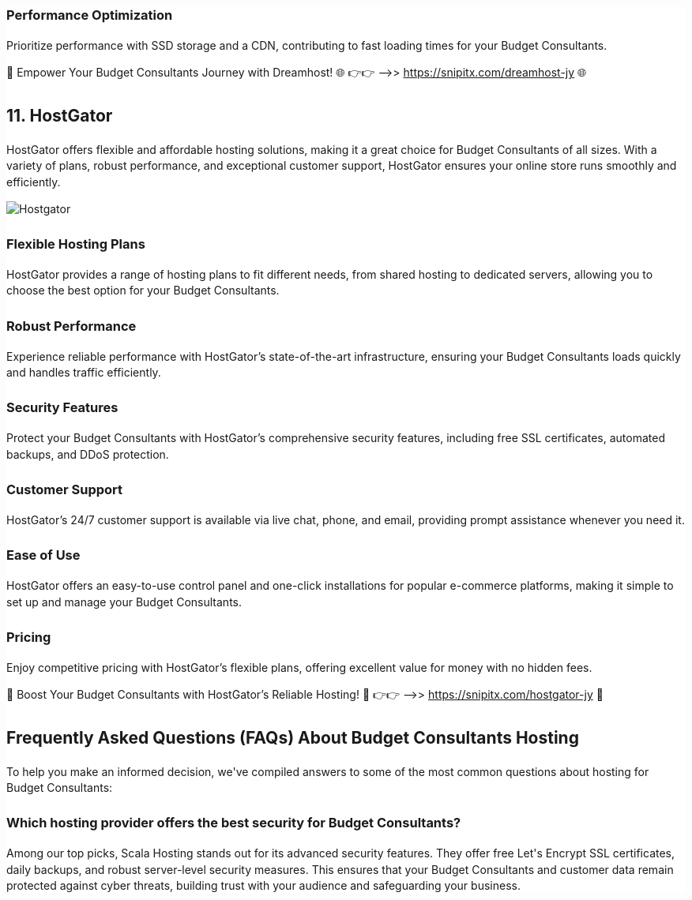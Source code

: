 ### Performance Optimization
Prioritize performance with SSD storage and a CDN, contributing to fast loading times for your Budget Consultants.

🚀 Empower Your Budget Consultants Journey with Dreamhost! 🌐
👉👉 -->> https://snipitx.com/dreamhost-jy 🌐

## 11. HostGator

HostGator offers flexible and affordable hosting solutions, making it a great choice for Budget Consultants of all sizes. With a variety of plans, robust performance, and exceptional customer support, HostGator ensures your online store runs smoothly and efficiently.

![Hostgator](https://i.imgur.com/SNC0dSu.jpeg "Hostgator Hosting")

### Flexible Hosting Plans
HostGator provides a range of hosting plans to fit different needs, from shared hosting to dedicated servers, allowing you to choose the best option for your Budget Consultants.

### Robust Performance
Experience reliable performance with HostGator’s state-of-the-art infrastructure, ensuring your Budget Consultants loads quickly and handles traffic efficiently.

### Security Features
Protect your Budget Consultants with HostGator’s comprehensive security features, including free SSL certificates, automated backups, and DDoS protection.

### Customer Support
HostGator’s 24/7 customer support is available via live chat, phone, and email, providing prompt assistance whenever you need it.

### Ease of Use
HostGator offers an easy-to-use control panel and one-click installations for popular e-commerce platforms, making it simple to set up and manage your Budget Consultants.

### Pricing
Enjoy competitive pricing with HostGator’s flexible plans, offering excellent value for money with no hidden fees.

🌟 Boost Your Budget Consultants with HostGator’s Reliable Hosting! 🚀
👉👉 -->> https://snipitx.com/hostgator-jy 🚀

## Frequently Asked Questions (FAQs) About Budget Consultants Hosting

To help you make an informed decision, we've compiled answers to some of the most common questions about hosting for Budget Consultants:

### Which hosting provider offers the best security for Budget Consultants? 
Among our top picks, Scala Hosting stands out for its advanced security features. They offer free Let's Encrypt SSL certificates, daily backups, and robust server-level security measures. This ensures that your Budget Consultants and customer data remain protected against cyber threats, building trust with your audience and safeguarding your business.
